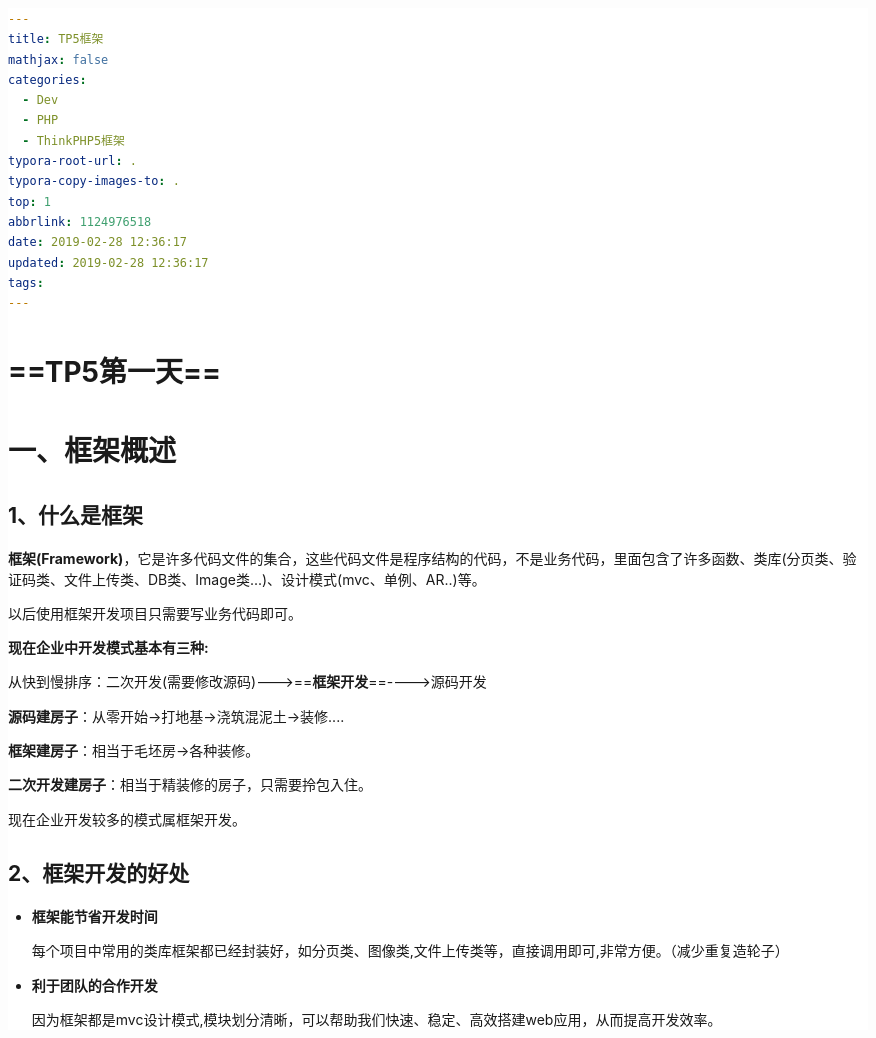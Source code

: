 ```yaml
---
title: TP5框架
mathjax: false
categories:
  - Dev
  - PHP
  - ThinkPHP5框架
typora-root-url: .
typora-copy-images-to: .
top: 1
abbrlink: 1124976518
date: 2019-02-28 12:36:17
updated: 2019-02-28 12:36:17
tags:
---
```



# ==TP5第一天==

# 一、框架概述 

## 1、什么是框架 

**框架(Framework)**，它是许多代码文件的集合，这些代码文件是程序结构的代码，不是业务代码，里面包含了许多函数、类库(分页类、验证码类、文件上传类、DB类、Image类\...)、设计模式(mvc、单例、AR..)等。

以后使用框架开发项目只需要写业务代码即可。



**现在企业中开发模式基本有三种:**

从快到慢排序：二次开发(需要修改源码)\-\--\>==**框架开发**==\-\-\--\>源码开发

**源码建房子**：从零开始-\>打地基-\>浇筑混泥土-\>装修\....

**框架建房子**：相当于毛坯房-\>各种装修。

**二次开发建房子**：相当于精装修的房子，只需要拎包入住。

现在企业开发较多的模式属框架开发。



## 2、框架开发的好处 

-   **框架能节省开发时间**

    每个项目中常用的类库框架都已经封装好，如分页类、图像类,文件上传类等，直接调用即可,非常方便。（减少重复造轮子）

-   **利于团队的合作开发**

    因为框架都是mvc设计模式,模块划分清晰，可以帮助我们快速、稳定、高效搭建web应用，从而提高开发效率。
